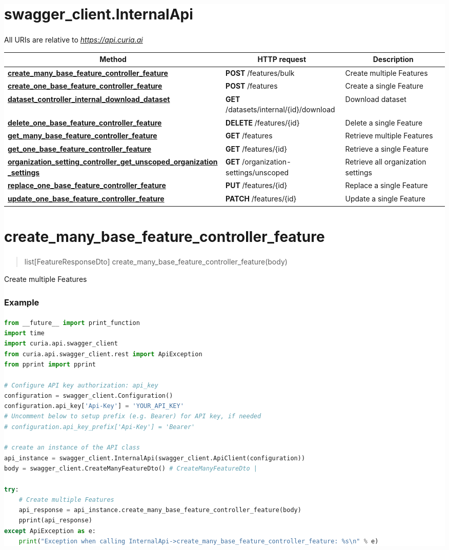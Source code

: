 # swagger_client.InternalApi

All URIs are relative to *https://api.curia.ai*

Method | HTTP request | Description
------------- | ------------- | -------------
[**create_many_base_feature_controller_feature**](InternalApi.md#create_many_base_feature_controller_feature) | **POST** /features/bulk | Create multiple Features
[**create_one_base_feature_controller_feature**](InternalApi.md#create_one_base_feature_controller_feature) | **POST** /features | Create a single Feature
[**dataset_controller_internal_download_dataset**](InternalApi.md#dataset_controller_internal_download_dataset) | **GET** /datasets/internal/{id}/download | Download dataset
[**delete_one_base_feature_controller_feature**](InternalApi.md#delete_one_base_feature_controller_feature) | **DELETE** /features/{id} | Delete a single Feature
[**get_many_base_feature_controller_feature**](InternalApi.md#get_many_base_feature_controller_feature) | **GET** /features | Retrieve multiple Features
[**get_one_base_feature_controller_feature**](InternalApi.md#get_one_base_feature_controller_feature) | **GET** /features/{id} | Retrieve a single Feature
[**organization_setting_controller_get_unscoped_organization_settings**](InternalApi.md#organization_setting_controller_get_unscoped_organization_settings) | **GET** /organization-settings/unscoped | Retrieve all organization settings
[**replace_one_base_feature_controller_feature**](InternalApi.md#replace_one_base_feature_controller_feature) | **PUT** /features/{id} | Replace a single Feature
[**update_one_base_feature_controller_feature**](InternalApi.md#update_one_base_feature_controller_feature) | **PATCH** /features/{id} | Update a single Feature

# **create_many_base_feature_controller_feature**
> list[FeatureResponseDto] create_many_base_feature_controller_feature(body)

Create multiple Features

### Example
```python
from __future__ import print_function
import time
import curia.api.swagger_client
from curia.api.swagger_client.rest import ApiException
from pprint import pprint

# Configure API key authorization: api_key
configuration = swagger_client.Configuration()
configuration.api_key['Api-Key'] = 'YOUR_API_KEY'
# Uncomment below to setup prefix (e.g. Bearer) for API key, if needed
# configuration.api_key_prefix['Api-Key'] = 'Bearer'

# create an instance of the API class
api_instance = swagger_client.InternalApi(swagger_client.ApiClient(configuration))
body = swagger_client.CreateManyFeatureDto() # CreateManyFeatureDto | 

try:
    # Create multiple Features
    api_response = api_instance.create_many_base_feature_controller_feature(body)
    pprint(api_response)
except ApiException as e:
    print("Exception when calling InternalApi->create_many_base_feature_controller_feature: %s\n" % e)
```
